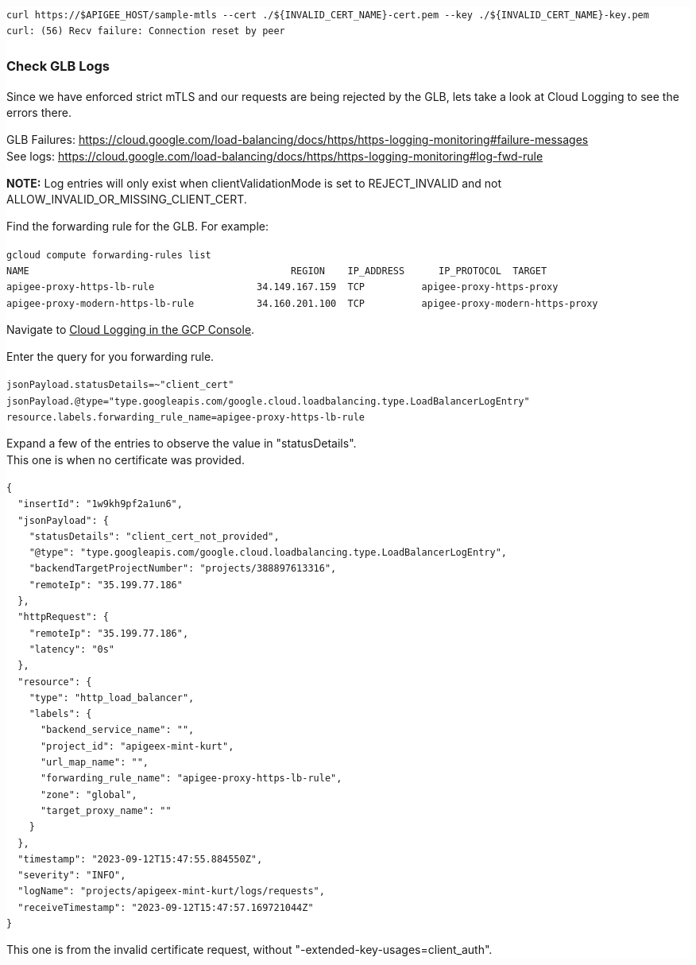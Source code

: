 ```
curl https://$APIGEE_HOST/sample-mtls --cert ./${INVALID_CERT_NAME}-cert.pem --key ./${INVALID_CERT_NAME}-key.pem
curl: (56) Recv failure: Connection reset by peer
```

### Check GLB Logs
Since we have enforced strict mTLS and our requests are being rejected by the GLB, lets take a look at Cloud Logging to see the errors there.

GLB Failures: https://cloud.google.com/load-balancing/docs/https/https-logging-monitoring#failure-messages \
See logs: https://cloud.google.com/load-balancing/docs/https/https-logging-monitoring#log-fwd-rule

**NOTE:** Log entries will only exist when clientValidationMode is set to REJECT_INVALID and not ALLOW_INVALID_OR_MISSING_CLIENT_CERT.

Find the forwarding rule for the GLB. For example:
```
gcloud compute forwarding-rules list 
NAME                                              REGION    IP_ADDRESS      IP_PROTOCOL  TARGET
apigee-proxy-https-lb-rule                  34.149.167.159  TCP          apigee-proxy-https-proxy
apigee-proxy-modern-https-lb-rule           34.160.201.100  TCP          apigee-proxy-modern-https-proxy
```

Navigate to [Cloud Logging in the GCP Console](https://pantheon.corp.google.com/logs/query). 

Enter the query for you forwarding rule.
```
jsonPayload.statusDetails=~"client_cert"
jsonPayload.@type="type.googleapis.com/google.cloud.loadbalancing.type.LoadBalancerLogEntry"
resource.labels.forwarding_rule_name=apigee-proxy-https-lb-rule
```
Expand a few of the entries to observe the value in "statusDetails".\
This one is when no certificate was provided.
```
{
  "insertId": "1w9kh9pf2a1un6",
  "jsonPayload": {
    "statusDetails": "client_cert_not_provided",
    "@type": "type.googleapis.com/google.cloud.loadbalancing.type.LoadBalancerLogEntry",
    "backendTargetProjectNumber": "projects/388897613316",
    "remoteIp": "35.199.77.186"
  },
  "httpRequest": {
    "remoteIp": "35.199.77.186",
    "latency": "0s"
  },
  "resource": {
    "type": "http_load_balancer",
    "labels": {
      "backend_service_name": "",
      "project_id": "apigeex-mint-kurt",
      "url_map_name": "",
      "forwarding_rule_name": "apigee-proxy-https-lb-rule",
      "zone": "global",
      "target_proxy_name": ""
    }
  },
  "timestamp": "2023-09-12T15:47:55.884550Z",
  "severity": "INFO",
  "logName": "projects/apigeex-mint-kurt/logs/requests",
  "receiveTimestamp": "2023-09-12T15:47:57.169721044Z"
}
```
This one is from the invalid certificate request, without "-extended-key-usages=client_auth".